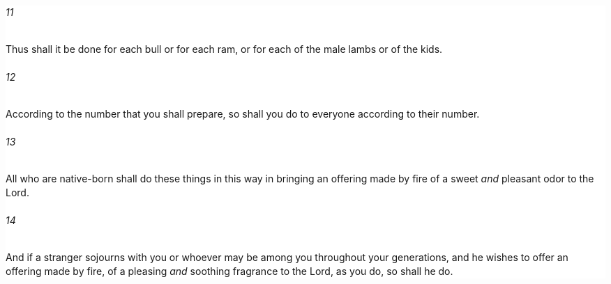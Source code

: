 
###### 11 






Thus shall it be done for each bull or for each ram, or for each of the male lambs or of the kids. 













###### 12 






According to the number that you shall prepare, so shall you do to everyone according to their number. 













###### 13 






All who are native-born shall do these things in this way in bringing an offering made by fire of a sweet _and_ pleasant odor to the Lord. 













###### 14 






And if a stranger sojourns with you or whoever may be among you throughout your generations, and he wishes to offer an offering made by fire, of a pleasing _and_ soothing fragrance to the Lord, as you do, so shall he do. 




